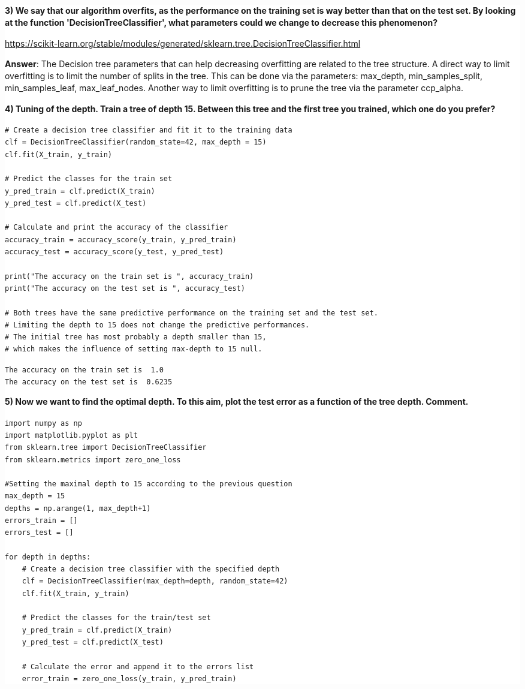 

**3) We say that our algorithm overfits, as the performance on the training set is way better than that on the test set. By looking at the function 'DecisionTreeClassifier', what parameters could we change to decrease this phenomenon?**

https://scikit-learn.org/stable/modules/generated/sklearn.tree.DecisionTreeClassifier.html

**Answer**: The Decision tree parameters that can help decreasing overfitting are related to the tree structure. A direct way to limit overfitting is to limit the number of splits in the tree. This can be done via the parameters: max_depth, min_samples_split,  min_samples_leaf, max_leaf_nodes. Another way to limit overfitting is to prune the tree via the parameter ccp_alpha.

**4) Tuning of the depth. Train a tree of depth $15$. Between this tree and the first tree you trained, which one do you prefer?**


```{code-cell} python
# Create a decision tree classifier and fit it to the training data
clf = DecisionTreeClassifier(random_state=42, max_depth = 15)
clf.fit(X_train, y_train)

# Predict the classes for the train set
y_pred_train = clf.predict(X_train)
y_pred_test = clf.predict(X_test)

# Calculate and print the accuracy of the classifier
accuracy_train = accuracy_score(y_train, y_pred_train)
accuracy_test = accuracy_score(y_test, y_pred_test)

print("The accuracy on the train set is ", accuracy_train)
print("The accuracy on the test set is ", accuracy_test)

# Both trees have the same predictive performance on the training set and the test set. 
# Limiting the depth to 15 does not change the predictive performances. 
# The initial tree has most probably a depth smaller than 15, 
# which makes the influence of setting max-depth to 15 null. 
```

    The accuracy on the train set is  1.0
    The accuracy on the test set is  0.6235


**5) Now we want to find the optimal depth. To this aim, plot the test error as a function of the tree depth. Comment.**


```{code-cell} python
import numpy as np
import matplotlib.pyplot as plt
from sklearn.tree import DecisionTreeClassifier
from sklearn.metrics import zero_one_loss

#Setting the maximal depth to 15 according to the previous question
max_depth = 15
depths = np.arange(1, max_depth+1)
errors_train = []
errors_test = []

for depth in depths:
    # Create a decision tree classifier with the specified depth
    clf = DecisionTreeClassifier(max_depth=depth, random_state=42)
    clf.fit(X_train, y_train)

    # Predict the classes for the train/test set
    y_pred_train = clf.predict(X_train)
    y_pred_test = clf.predict(X_test)

    # Calculate the error and append it to the errors list
    error_train = zero_one_loss(y_train, y_pred_train)
```